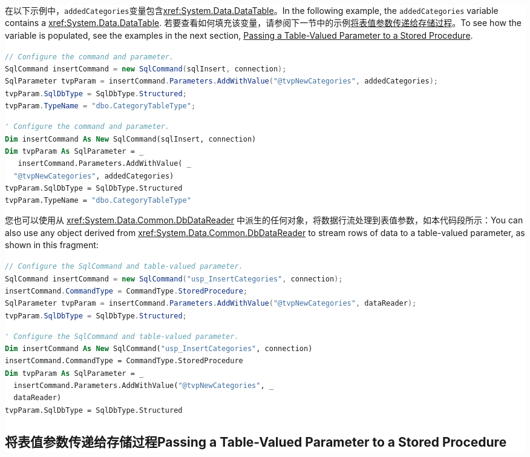 <span data-ttu-id="a08d4-160">在以下示例中，`addedCategories`变量包含<xref:System.Data.DataTable>。</span><span class="sxs-lookup"><span data-stu-id="a08d4-160">In the following example, the `addedCategories` variable contains a <xref:System.Data.DataTable>.</span></span> <span data-ttu-id="a08d4-161">若要查看如何填充该变量，请参阅下一节中的示例[将表值参数传递给存储过程](#passing)。</span><span class="sxs-lookup"><span data-stu-id="a08d4-161">To see how the variable is populated, see the examples in the next section, [Passing a Table-Valued Parameter to a Stored Procedure](#passing).</span></span>

```csharp  
// Configure the command and parameter.  
SqlCommand insertCommand = new SqlCommand(sqlInsert, connection);  
SqlParameter tvpParam = insertCommand.Parameters.AddWithValue("@tvpNewCategories", addedCategories);  
tvpParam.SqlDbType = SqlDbType.Structured;  
tvpParam.TypeName = "dbo.CategoryTableType";  
```  
  
```vb  
' Configure the command and parameter.  
Dim insertCommand As New SqlCommand(sqlInsert, connection)  
Dim tvpParam As SqlParameter = _  
   insertCommand.Parameters.AddWithValue( _  
  "@tvpNewCategories", addedCategories)  
tvpParam.SqlDbType = SqlDbType.Structured  
tvpParam.TypeName = "dbo.CategoryTableType"  
```  
  
 <span data-ttu-id="a08d4-162">您也可以使用从 <xref:System.Data.Common.DbDataReader> 中派生的任何对象，将数据行流处理到表值参数，如本代码段所示：</span><span class="sxs-lookup"><span data-stu-id="a08d4-162">You can also use any object derived from <xref:System.Data.Common.DbDataReader> to stream rows of data to a table-valued parameter, as shown in this fragment:</span></span>  
  
```csharp  
// Configure the SqlCommand and table-valued parameter.  
SqlCommand insertCommand = new SqlCommand("usp_InsertCategories", connection);  
insertCommand.CommandType = CommandType.StoredProcedure;  
SqlParameter tvpParam = insertCommand.Parameters.AddWithValue("@tvpNewCategories", dataReader);  
tvpParam.SqlDbType = SqlDbType.Structured;  
```  
  
```vb  
' Configure the SqlCommand and table-valued parameter.  
Dim insertCommand As New SqlCommand("usp_InsertCategories", connection)  
insertCommand.CommandType = CommandType.StoredProcedure  
Dim tvpParam As SqlParameter = _  
  insertCommand.Parameters.AddWithValue("@tvpNewCategories", _  
  dataReader)  
tvpParam.SqlDbType = SqlDbType.Structured  
```  
  
## <a name="passing"></a> <span data-ttu-id="a08d4-163">将表值参数传递给存储过程</span><span class="sxs-lookup"><span data-stu-id="a08d4-163">Passing a Table-Valued Parameter to a Stored Procedure</span></span>  